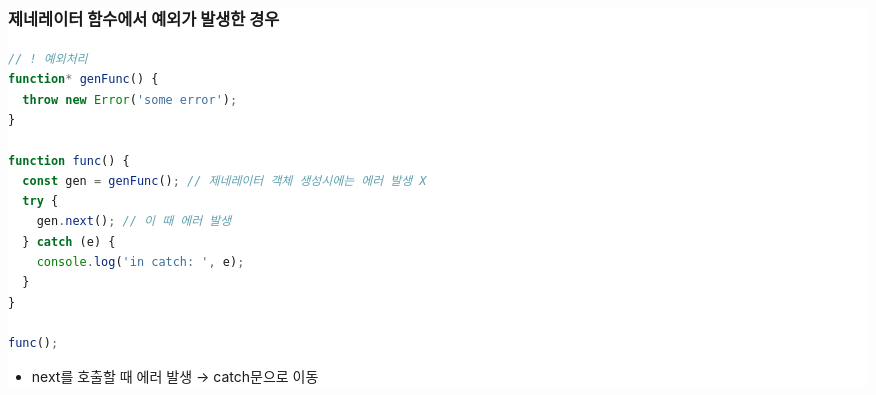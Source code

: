 ### 제네레이터 함수에서 예외가 발생한 경우

```jsx
// ! 예외처리
function* genFunc() {
  throw new Error('some error');
}

function func() {
  const gen = genFunc(); // 제네레이터 객체 생성시에는 에러 발생 X
  try {
    gen.next(); // 이 때 에러 발생
  } catch (e) {
    console.log('in catch: ', e);
  }
}

func();
```

- next를 호출할 때 에러 발생 → catch문으로 이동